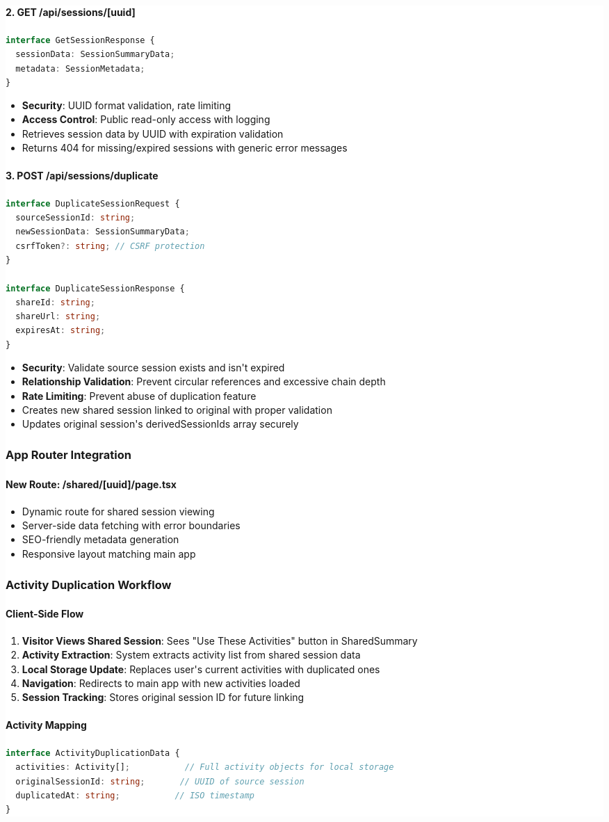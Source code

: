 #### 2. GET /api/sessions/[uuid]

```typescript
interface GetSessionResponse {
  sessionData: SessionSummaryData;
  metadata: SessionMetadata;
}
```
- **Security**: UUID format validation, rate limiting
- **Access Control**: Public read-only access with logging
- Retrieves session data by UUID with expiration validation
- Returns 404 for missing/expired sessions with generic error messages

#### 3. POST /api/sessions/duplicate

```typescript
interface DuplicateSessionRequest {
  sourceSessionId: string;
  newSessionData: SessionSummaryData;
  csrfToken?: string; // CSRF protection
}

interface DuplicateSessionResponse {
  shareId: string;
  shareUrl: string;
  expiresAt: string;
}
```
- **Security**: Validate source session exists and isn't expired
- **Relationship Validation**: Prevent circular references and excessive chain depth
- **Rate Limiting**: Prevent abuse of duplication feature
- Creates new shared session linked to original with proper validation
- Updates original session's derivedSessionIds array securely

### App Router Integration

#### New Route: /shared/[uuid]/page.tsx
- Dynamic route for shared session viewing
- Server-side data fetching with error boundaries
- SEO-friendly metadata generation
- Responsive layout matching main app

### Activity Duplication Workflow

#### Client-Side Flow
1. **Visitor Views Shared Session**: Sees "Use These Activities" button in SharedSummary
2. **Activity Extraction**: System extracts activity list from shared session data
3. **Local Storage Update**: Replaces user's current activities with duplicated ones
4. **Navigation**: Redirects to main app with new activities loaded
5. **Session Tracking**: Stores original session ID for future linking

#### Activity Mapping
```typescript
interface ActivityDuplicationData {
  activities: Activity[];           // Full activity objects for local storage
  originalSessionId: string;       // UUID of source session
  duplicatedAt: string;           // ISO timestamp
}
```
